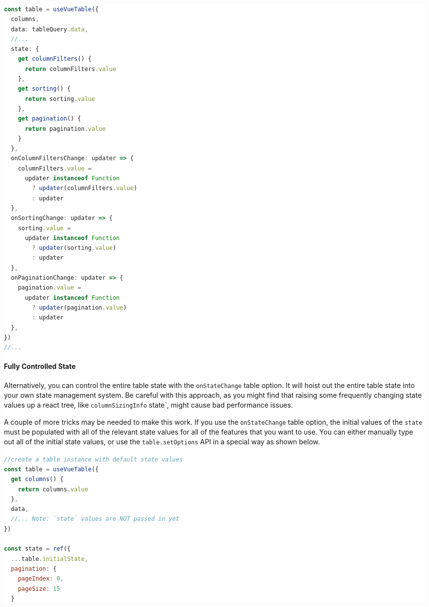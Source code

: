 ```ts
const table = useVueTable({
  columns,
  data: tableQuery.data,
  //...
  state: {
    get columnFilters() {
      return columnFilters.value
    },
    get sorting() {
      return sorting.value
    },
    get pagination() {
      return pagination.value
    }
  },
  onColumnFiltersChange: updater => {
    columnFilters.value =
      updater instanceof Function
        ? updater(columnFilters.value)
        : updater
  },
  onSortingChange: updater => {
    sorting.value =
      updater instanceof Function
        ? updater(sorting.value)
        : updater
  },
  onPaginationChange: updater => {
    pagination.value =
      updater instanceof Function
        ? updater(pagination.value)
        : updater
  },
})
//...
```

#### Fully Controlled State

Alternatively, you can control the entire table state with the `onStateChange` table option. It will hoist out the entire table state into your own state management system. Be careful with this approach, as you might find that raising some frequently changing state values up a react tree, like `columnSizingInfo` state`, might cause bad performance issues.

A couple of more tricks may be needed to make this work. If you use the `onStateChange` table option, the initial values of the `state` must be populated with all of the relevant state values for all of the features that you want to use. You can either manually type out all of the initial state values, or use the `table.setOptions` API in a special way as shown below.

```jsx
//create a table instance with default state values
const table = useVueTable({
  get columns() {
    return columns.value
  },
  data,
  //... Note: `state` values are NOT passed in yet
})

const state = ref({
  ...table.initialState,
  pagination: {
    pageIndex: 0,
    pageSize: 15
  }
```